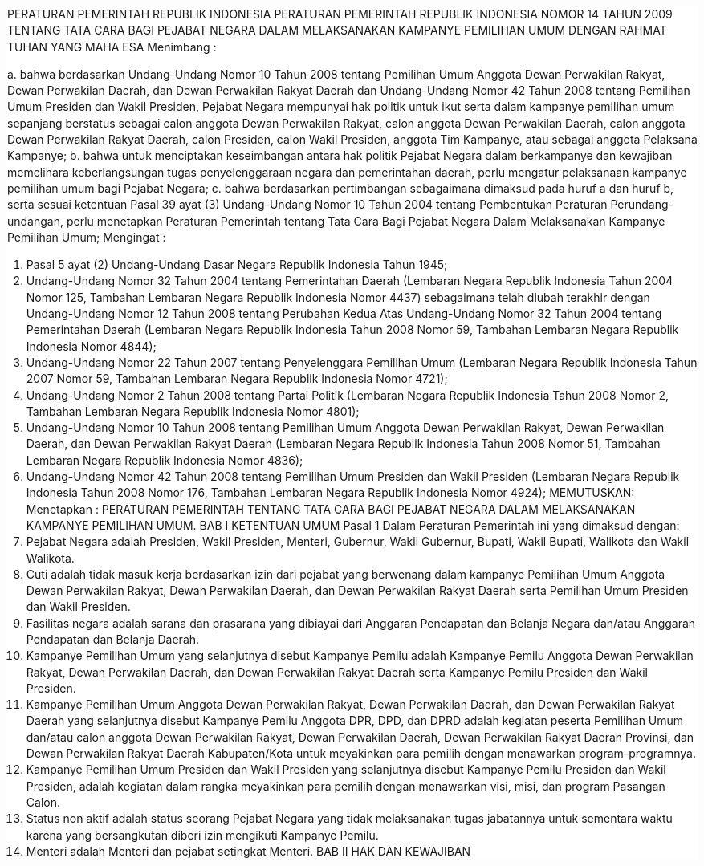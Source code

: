  PERATURAN PEMERINTAH REPUBLIK INDONESIA PERATURAN PEMERINTAH REPUBLIK INDONESIA NOMOR 14 TAHUN 2009 TENTANG TATA CARA BAGI PEJABAT NEGARA DALAM MELAKSANAKAN KAMPANYE PEMILIHAN UMUM
DENGAN RAHMAT TUHAN YANG MAHA ESA
Menimbang :

a. bahwa berdasarkan Undang-Undang Nomor 10 Tahun 2008 tentang Pemilihan Umum Anggota Dewan Perwakilan Rakyat, Dewan Perwakilan Daerah, dan Dewan Perwakilan Rakyat Daerah dan Undang-Undang Nomor 42 Tahun 2008 tentang Pemilihan Umum Presiden dan Wakil Presiden, Pejabat Negara mempunyai hak politik untuk ikut serta dalam kampanye pemilihan umum sepanjang berstatus sebagai calon anggota Dewan Perwakilan Rakyat, calon anggota Dewan Perwakilan Daerah, calon anggota Dewan Perwakilan Rakyat Daerah, calon Presiden, calon Wakil Presiden, anggota Tim Kampanye, atau sebagai anggota Pelaksana Kampanye;
b. bahwa untuk menciptakan keseimbangan antara hak politik Pejabat Negara dalam berkampanye dan kewajiban memelihara keberlangsungan tugas penyelenggaraan negara dan pemerintahan daerah, perlu mengatur pelaksanaan kampanye pemilihan umum bagi Pejabat Negara;
c. bahwa berdasarkan pertimbangan sebagaimana dimaksud pada huruf a dan huruf b, serta sesuai ketentuan Pasal 39 ayat (3) Undang-Undang Nomor 10 Tahun 2004 tentang Pembentukan Peraturan Perundang-undangan, perlu menetapkan Peraturan Pemerintah tentang Tata Cara Bagi Pejabat Negara Dalam Melaksanakan Kampanye Pemilihan Umum;
Mengingat :

1. Pasal 5 ayat (2) Undang-Undang Dasar Negara Republik Indonesia Tahun 1945;
2. Undang-Undang Nomor 32 Tahun 2004 tentang Pemerintahan Daerah (Lembaran Negara Republik Indonesia Tahun 2004 Nomor 125, Tambahan Lembaran Negara Republik Indonesia Nomor 4437) sebagaimana telah diubah terakhir dengan Undang-Undang Nomor 12 Tahun 2008 tentang Perubahan Kedua Atas Undang-Undang Nomor 32 Tahun 2004 tentang Pemerintahan Daerah (Lembaran Negara Republik Indonesia Tahun 2008 Nomor 59, Tambahan Lembaran Negara Republik Indonesia Nomor 4844);
3. Undang-Undang Nomor 22 Tahun 2007 tentang Penyelenggara Pemilihan Umum (Lembaran Negara Republik Indonesia Tahun 2007 Nomor 59, Tambahan Lembaran Negara Republik Indonesia Nomor 4721);
4. Undang-Undang Nomor 2 Tahun 2008 tentang Partai Politik (Lembaran Negara Republik Indonesia Tahun 2008 Nomor 2, Tambahan Lembaran Negara Republik Indonesia Nomor 4801);
5. Undang-Undang Nomor 10 Tahun 2008 tentang Pemilihan Umum Anggota Dewan Perwakilan Rakyat, Dewan Perwakilan Daerah, dan Dewan Perwakilan Rakyat Daerah (Lembaran Negara Republik Indonesia Tahun 2008 Nomor 51, Tambahan Lembaran Negara Republik Indonesia Nomor 4836);
6. Undang-Undang Nomor 42 Tahun 2008 tentang Pemilihan Umum Presiden dan Wakil Presiden (Lembaran Negara Republik Indonesia Tahun 2008 Nomor 176, Tambahan Lembaran Negara Republik Indonesia Nomor 4924);
MEMUTUSKAN:
 Menetapkan : PERATURAN PEMERINTAH TENTANG TATA CARA BAGI PEJABAT NEGARA DALAM MELAKSANAKAN KAMPANYE PEMILIHAN UMUM.
BAB I KETENTUAN UMUM
Pasal 1
Dalam Peraturan Pemerintah ini yang dimaksud dengan:
1. Pejabat Negara adalah Presiden, Wakil Presiden, Menteri, Gubernur, Wakil Gubernur, Bupati, Wakil Bupati, Walikota dan Wakil Walikota.
2. Cuti adalah tidak masuk kerja berdasarkan izin dari pejabat yang berwenang dalam kampanye Pemilihan Umum Anggota Dewan Perwakilan Rakyat, Dewan Perwakilan Daerah, dan Dewan Perwakilan Rakyat Daerah serta Pemilihan Umum Presiden dan Wakil Presiden.
3. Fasilitas negara adalah sarana dan prasarana yang dibiayai dari Anggaran Pendapatan dan Belanja Negara dan/atau Anggaran Pendapatan dan Belanja Daerah.
4. Kampanye Pemilihan Umum yang selanjutnya disebut Kampanye Pemilu adalah Kampanye Pemilu Anggota Dewan Perwakilan Rakyat, Dewan Perwakilan Daerah, dan Dewan Perwakilan Rakyat Daerah serta Kampanye Pemilu Presiden dan Wakil Presiden.
5. Kampanye Pemilihan Umum Anggota Dewan Perwakilan Rakyat, Dewan Perwakilan Daerah, dan Dewan Perwakilan Rakyat Daerah yang selanjutnya disebut Kampanye Pemilu Anggota DPR, DPD, dan DPRD adalah kegiatan peserta Pemilihan Umum dan/atau calon anggota Dewan Perwakilan Rakyat, Dewan Perwakilan Daerah, Dewan Perwakilan Rakyat Daerah Provinsi, dan Dewan Perwakilan Rakyat Daerah Kabupaten/Kota untuk meyakinkan para pemilih dengan menawarkan program-programnya.
6. Kampanye Pemilihan Umum Presiden dan Wakil Presiden yang selanjutnya disebut Kampanye Pemilu Presiden dan Wakil Presiden, adalah kegiatan dalam rangka meyakinkan para pemilih dengan menawarkan visi, misi, dan program Pasangan Calon.
7. Status non aktif adalah status seorang Pejabat Negara yang tidak melaksanakan tugas jabatannya untuk sementara waktu karena yang bersangkutan diberi izin mengikuti Kampanye Pemilu.
8. Menteri adalah Menteri dan pejabat setingkat Menteri.
BAB II HAK DAN KEWAJIBAN